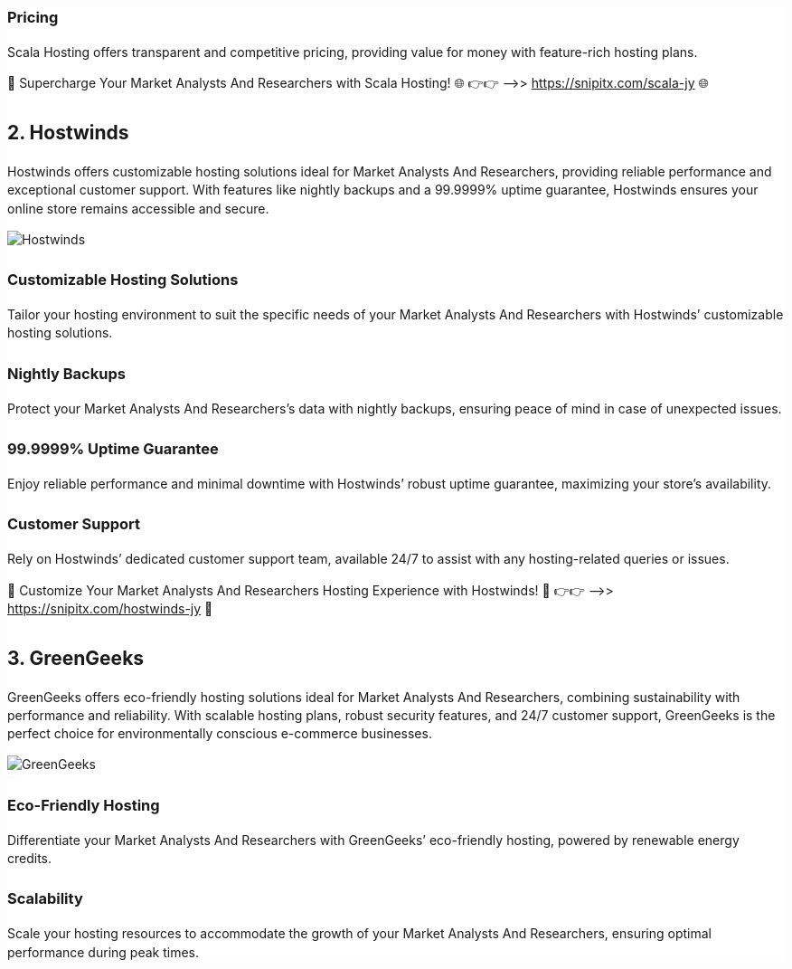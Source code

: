 ### Pricing
Scala Hosting offers transparent and competitive pricing, providing value for money with feature-rich hosting plans.

🚀 Supercharge Your Market Analysts And Researchers with Scala Hosting! 🌐
👉👉 -->> https://snipitx.com/scala-jy 🌐

## 2. Hostwinds

Hostwinds offers customizable hosting solutions ideal for Market Analysts And Researchers, providing reliable performance and exceptional customer support. With features like nightly backups and a 99.9999% uptime guarantee, Hostwinds ensures your online store remains accessible and secure.

![Hostwinds](https://i.imgur.com/53aSNXx.jpeg "Hostwinds Hosting")

### Customizable Hosting Solutions
Tailor your hosting environment to suit the specific needs of your Market Analysts And Researchers with Hostwinds’ customizable hosting solutions.

### Nightly Backups
Protect your Market Analysts And Researchers’s data with nightly backups, ensuring peace of mind in case of unexpected issues.

### 99.9999% Uptime Guarantee
Enjoy reliable performance and minimal downtime with Hostwinds’ robust uptime guarantee, maximizing your store’s availability.

### Customer Support
Rely on Hostwinds’ dedicated customer support team, available 24/7 to assist with any hosting-related queries or issues.

🌟 Customize Your Market Analysts And Researchers Hosting Experience with Hostwinds! 🚀
👉👉 -->> https://snipitx.com/hostwinds-jy 🚀


## 3. GreenGeeks

GreenGeeks offers eco-friendly hosting solutions ideal for Market Analysts And Researchers, combining sustainability with performance and reliability. With scalable hosting plans, robust security features, and 24/7 customer support, GreenGeeks is the perfect choice for environmentally conscious e-commerce businesses.

![GreenGeeks](https://i.imgur.com/eEwuntu.jpg "GreenGeeks Hosting")

### Eco-Friendly Hosting
Differentiate your Market Analysts And Researchers with GreenGeeks’ eco-friendly hosting, powered by renewable energy credits.

### Scalability
Scale your hosting resources to accommodate the growth of your Market Analysts And Researchers, ensuring optimal performance during peak times.
